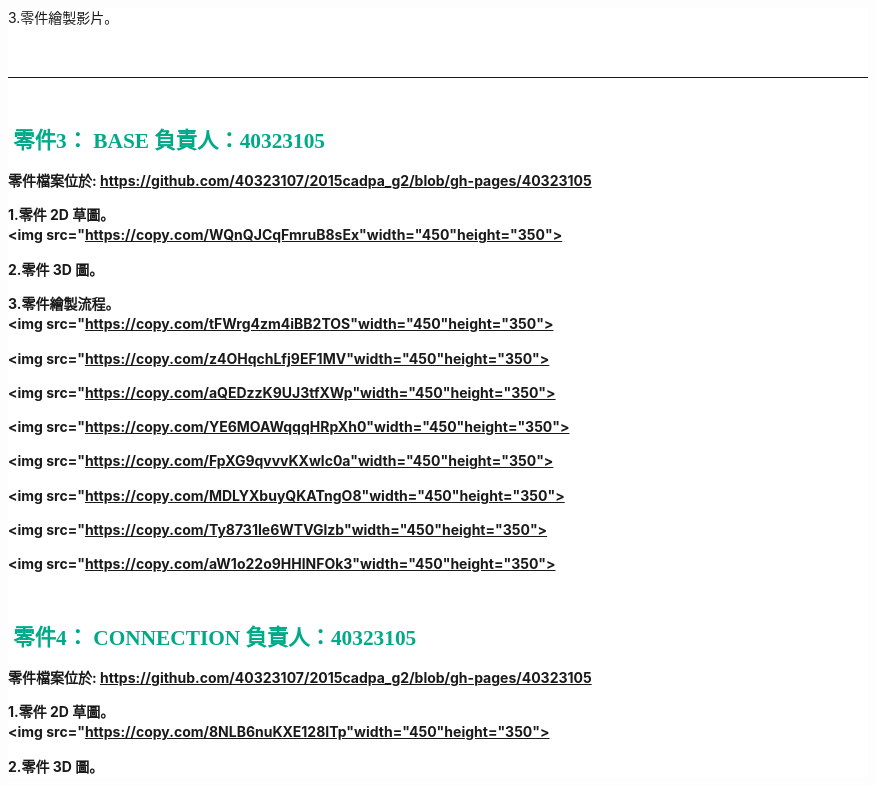 3.零件繪製影片。<br />
<p>
<iframe width="854" height="480" src="https://www.youtube.com/embed/v4-s0MSA6ZQ" frameborder="0" allowfullscreen></iframe>  
</p>

<br />

<hr/>

<br />

<span style="font-size: 16pt; font-family: 'arial black', 'avant garde';">&nbsp;<strong><span style="color: #00AA88;">零件3： BASE   負責人：40323105</span> 

零件檔案位於: <https://github.com/40323107/2015cadpa_g2/blob/gh-pages/40323105>

1.零件 2D 草圖。<br />
<img src="https://copy.com/WQnQJCqFmruB8sEx"width="450"height="350">

2.零件 3D 圖。<br />
<script src="https://embed.github.com/view/3d/40323107/2015cadpa_g2/gh-pages/40323105/base2.stl"></script>

3.零件繪製流程。<br />
<img src="https://copy.com/tFWrg4zm4iBB2TOS"width="450"height="350">

<img src="https://copy.com/z4OHqchLfj9EF1MV"width="450"height="350">

<img src="https://copy.com/aQEDzzK9UJ3tfXWp"width="450"height="350">

<img src="https://copy.com/YE6MOAWqqqHRpXh0"width="450"height="350">

<img src="https://copy.com/FpXG9qvvvKXwlc0a"width="450"height="350">

<img src="https://copy.com/MDLYXbuyQKATngO8"width="450"height="350">

<img src="https://copy.com/Ty8731Ie6WTVGlzb"width="450"height="350">

<img src="https://copy.com/aW1o22o9HHlNFOk3"width="450"height="350">

<br />

<span style="font-size: 16pt; font-family: 'arial black', 'avant garde';">&nbsp;<strong><span style="color: #00AA88;">零件4： CONNECTION   負責人：40323105</span> 

零件檔案位於: <https://github.com/40323107/2015cadpa_g2/blob/gh-pages/40323105>

1.零件 2D 草圖。<br />
<img src="https://copy.com/8NLB6nuKXE128ITp"width="450"height="350">

2.零件 3D 圖。<br />
<script src="https://embed.github.com/view/3d/40323107/2015cadpa_g2/gh-pages/40323105/connection2.stl"></script>
